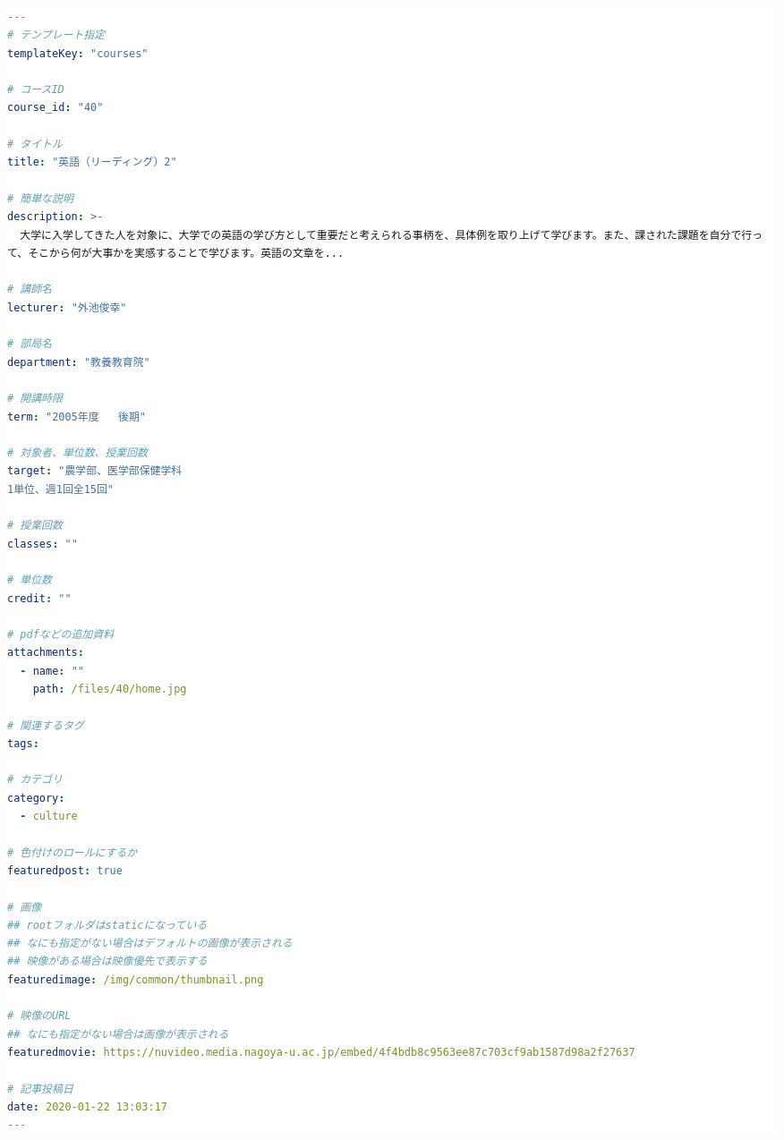 ```yaml
---
# テンプレート指定
templateKey: "courses"

# コースID
course_id: "40"

# タイトル
title: "英語（リーディング）2"

# 簡単な説明
description: >-
  大学に入学してきた人を対象に、大学での英語の学び方として重要だと考えられる事柄を、具体例を取り上げて学びます。また、課された課題を自分で行って、そこから何が大事かを実感することで学びます。英語の文章を...

# 講師名
lecturer: "外池俊幸"

# 部局名
department: "教養教育院"

# 開講時限
term: "2005年度	後期"

# 対象者、単位数、授業回数
target: "農学部、医学部保健学科
1単位、週1回全15回"

# 授業回数
classes: ""

# 単位数
credit: ""

# pdfなどの追加資料
attachments: 
  - name: "" 
    path: /files/40/home.jpg

# 関連するタグ
tags:

# カテゴリ
category:
  - culture

# 色付けのロールにするか
featuredpost: true

# 画像
## rootフォルダはstaticになっている
## なにも指定がない場合はデフォルトの画像が表示される
## 映像がある場合は映像優先で表示する
featuredimage: /img/common/thumbnail.png

# 映像のURL
## なにも指定がない場合は画像が表示される
featuredmovie: https://nuvideo.media.nagoya-u.ac.jp/embed/4f4bdb8c9563ee87c703cf9ab1587d98a2f27637

# 記事投稿日
date: 2020-01-22 13:03:17
---
```